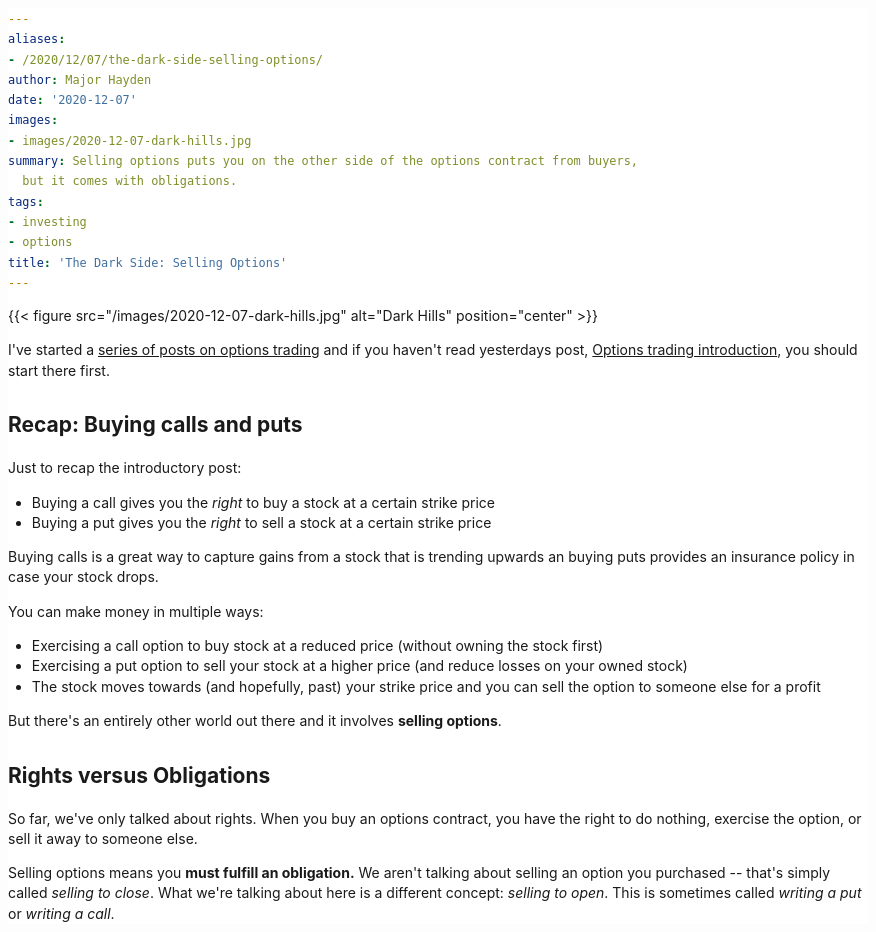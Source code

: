 ```yaml
---
aliases:
- /2020/12/07/the-dark-side-selling-options/
author: Major Hayden
date: '2020-12-07'
images:
- images/2020-12-07-dark-hills.jpg
summary: Selling options puts you on the other side of the options contract from buyers,
  but it comes with obligations.
tags:
- investing
- options
title: 'The Dark Side: Selling Options'
---
```


{{< figure src="/images/2020-12-07-dark-hills.jpg" alt="Dark Hills" position="center" >}}

I've started a [series of posts on options trading] and if you haven't read
yesterdays post, [Options trading introduction], you should start there first.

[series of posts on options trading]: /tags/options/
[Options trading introduction]: /2020/12/06/options-trading-introduction/

## Recap: Buying calls and puts

Just to recap the introductory post:

* Buying a call gives you the *right* to buy a stock at a certain strike price
* Buying a put gives you the *right* to sell a stock at a certain strike price

Buying calls is a great way to capture gains from a stock that is trending
upwards an buying puts provides an insurance policy in case your stock drops.

You can make money in multiple ways:

* Exercising a call option to buy stock at a reduced price (without owning the
  stock first)
* Exercising a put option to sell your stock at a higher price (and reduce
  losses on your owned stock)
* The stock moves towards (and hopefully, past) your strike price and you can
  sell the option to someone else for a profit

But there's an entirely other world out there and it involves **selling options**.

## Rights versus Obligations

So far, we've only talked about rights. When you buy an options contract, you
have the right to do nothing, exercise the option, or sell it away to someone
else.

Selling options means you **must fulfill an obligation.** We aren't talking
about selling an option you purchased -- that's simply called *selling to
close*. What we're talking about here is a different concept: *selling to
open*. This is sometimes called *writing a put* or *writing a call*.

